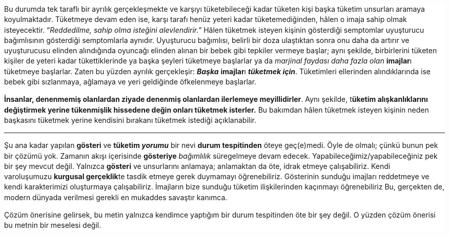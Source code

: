 Bu durumda tek taraflı bir ayrılık gerçekleşmekte ve karşıyı tüketebileceği kadar tüketen kişi başka tüketim unsurları aramaya koyulmaktadır. Tüketmeye devam eden ise, karşı tarafı henüz yeteri kadar tüketemediğinden, hâlen o imaja sahip olmak isteyecektir. “_Reddedilme, sahip olma isteğini alevlendirir.”_ Hâlen tüketmek isteyen kişinin gösterdiği semptomlar uyuşturucu bağımlısının gösterdiği semptomlarla aynıdır. Uyuşturucu bağımlısı, belirli bir doza ulaştıktan sonra onu daha da artırır ve uyuşturucusu elinden alındığında oyuncağı elinden alınan bir bebek gibi tepkiler vermeye başlar; aynı şekilde, birbirlerini tüketen kişiler de yeteri kadar tükettiklerinde ya başka şeyleri tüketmeye başlarlar ya da _marjinal faydası daha fazla olan_ **imajlar**ı tüketmeye başlarlar. Zaten bu yüzden ayrılık gerçekleşir: **_Başka_** **imajlar**ı **_tüketmek için_**. Tüketimleri ellerinden alındıklarında ise bebek gibi sızlanmaya, ağlamaya ve yeri geldiğinde öfkelenmeye başlarlar.

**İnsanlar, denenmemiş olanlardan ziyade denenmiş olanlardan ilerlemeye meyillidirler**. Aynı şekilde, t**üketim alışkanlıklarını değiştirmek yerine tükenmişlik hissedene değin onları tüketmek isterler.** Bu bakımdan hâlen tüketmek isteyen kişinin neden başkasını tüketmek yerine kendisini bırakanı tüketmek istediği açıklanabilir.

---

Şu ana kadar yapılan **gösteri** ve **tüketim _yorumu_** bir nevi **durum tespitinden** öteye geç(e)medi. Öyle de olmalı; çünkü bunun pek bir çözümü yok. Zamanın akışı içerisinde **gösteriye** _bağımlılık_ süregelmeye devam edecek. Yapabileceğimiz/yapabileceğiniz pek bir şey mevcut değil. Yalnızca **gösteri** ve unsurlarını anlamaya; anlamaktan da öte, idrak etmeye çalışabiliriz. Kendi varoluşumuzu **kurgusal gerçeklik**te tasdik etmeye gerek duymamayı öğrenebiliriz. Gösterinin sunduğu imajları reddetmeye ve kendi karakterimizi oluşturmaya çalışabiliriz. İmajların bize sunduğu tüketim ilişkilerinden kaçınmayı öğrenebiliriz Bu, gerçekten de, modern dünyada verilmesi gerekli en mukaddes savaştır kanımca.

Çözüm önerisine gelirsek, bu metin yalnızca kendimce yaptığım bir durum tespitinden öte bir şey değil. O yüzden çözüm önerisi bu metnin bir meselesi değil. 